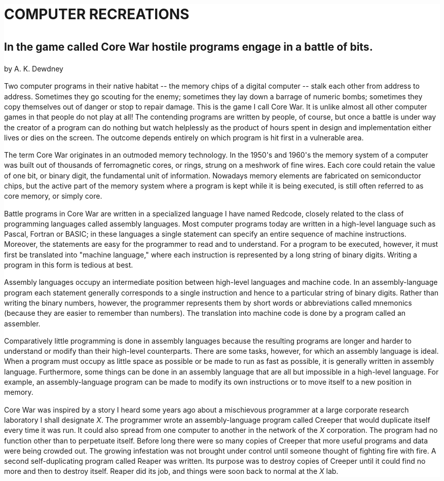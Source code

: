 # COMPUTER RECREATIONS

## In the game called Core War hostile programs engage in a battle of bits.

by A. K. Dewdney

Two computer programs in their native habitat -- the memory chips of a digital computer -- stalk each other from address to address. Sometimes they go scouting for the enemy; sometimes they lay down a barrage of numeric bombs; sometimes they copy themselves out of danger or stop to repair damage. This is the game I call Core War. It is unlike almost all other computer games in that people do not play at all! The contending programs are written by people, of course, but once a battle is under way the creator of a program can do nothing but watch helplessly as the product of hours spent in design and implementation either lives or dies on the screen. The outcome depends entirely on which program is hit first in a vulnerable area.

The term Core War originates in an outmoded memory technology. In the 1950's and 1960's the memory system of a computer was built out of thousands of ferromagnetic cores, or rings, strung on a meshwork of fine wires. Each core could retain the value of one bit, or binary digit, the fundamental unit of information. Nowadays memory elements are fabricated on semiconductor chips, but the active part of the memory system where a program is kept while it is being executed, is still often referred to as core memory, or simply core.

Battle programs in Core War are written in a specialized language I have named Redcode, closely related to the class of programming languages called assembly languages. Most computer programs today are written in a high-level language such as Pascal, Fortran or BASIC; in these languages a single statement can specify an entire sequence of machine instructions. Moreover, the statements are easy for the programmer to read and to understand. For a program to be executed, however, it must first be translated into "machine language," where each instruction is represented by a long string of binary digits. Writing a program in this form is tedious at best.

Assembly languages occupy an intermediate position between high-level languages and machine code. In an assembly-language program each statement generally corresponds to a single instruction and hence to a particular string of binary digits. Rather than writing the binary numbers, however, the programmer represents them by short words or abbreviations called mnemonics (because they are easier to remember than numbers). The translation into machine code is done by a program called an assembler.

Comparatively little programming is done in assembly languages because the resulting programs are longer and harder to understand or modify than their high-level counterparts. There are some tasks, however, for which an assembly language is ideal. When a program must occupy as little space as possible or be made to run as fast as possible, it is generally written in assembly language. Furthermore, some things can be done in an assembly language that are all but impossible in a high-level language. For example, an assembly-language program can be made to modify its own instructions or to move itself to a new position in memory.

Core War was inspired by a story I heard some years ago about a mischievous programmer at a large corporate research laboratory I shall designate _X_. The programmer wrote an assembly-language program called Creeper that would duplicate itself every time it was run. It could also spread from one computer to another in the network of the _X_ corporation. The program had no function other than to perpetuate itself. Before long there were so many copies of Creeper that more useful programs and data were being crowded out. The growing infestation was not brought under control until someone thought of fighting fire with fire. A second self-duplicating program called Reaper was written. Its purpose was to destroy copies of Creeper until it could find no more and then to destroy itself. Reaper did its job, and things were soon back to normal at the _X_ lab.
